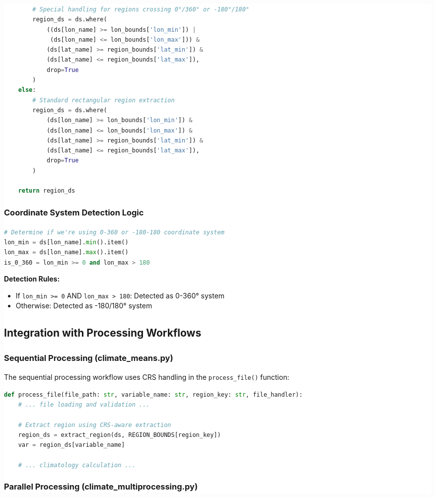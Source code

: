 ```python
        # Special handling for regions crossing 0°/360° or -180°/180°
        region_ds = ds.where(
            ((ds[lon_name] >= lon_bounds['lon_min']) | 
             (ds[lon_name] <= lon_bounds['lon_max'])) & 
            (ds[lat_name] >= region_bounds['lat_min']) & 
            (ds[lat_name] <= region_bounds['lat_max']), 
            drop=True
        )
    else:
        # Standard rectangular region extraction
        region_ds = ds.where(
            (ds[lon_name] >= lon_bounds['lon_min']) & 
            (ds[lon_name] <= lon_bounds['lon_max']) & 
            (ds[lat_name] >= region_bounds['lat_min']) & 
            (ds[lat_name] <= region_bounds['lat_max']), 
            drop=True
        )
    
    return region_ds
```

### Coordinate System Detection Logic

```python
# Determine if we're using 0-360 or -180-180 coordinate system
lon_min = ds[lon_name].min().item()
lon_max = ds[lon_name].max().item()
is_0_360 = lon_min >= 0 and lon_max > 180
```

**Detection Rules:**
- If `lon_min >= 0` AND `lon_max > 180`: Detected as 0-360° system
- Otherwise: Detected as -180/180° system

## Integration with Processing Workflows

### Sequential Processing (climate_means.py)

The sequential processing workflow uses CRS handling in the `process_file()` function:

```python
def process_file(file_path: str, variable_name: str, region_key: str, file_handler):
    # ... file loading and validation ...
    
    # Extract region using CRS-aware extraction
    region_ds = extract_region(ds, REGION_BOUNDS[region_key])
    var = region_ds[variable_name]
    
    # ... climatology calculation ...
```

### Parallel Processing (climate_multiprocessing.py) 
